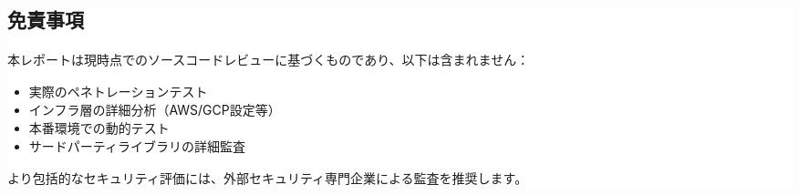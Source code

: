 
## 免責事項

本レポートは現時点でのソースコードレビューに基づくものであり、以下は含まれません：
- 実際のペネトレーションテスト
- インフラ層の詳細分析（AWS/GCP設定等）
- 本番環境での動的テスト
- サードパーティライブラリの詳細監査

より包括的なセキュリティ評価には、外部セキュリティ専門企業による監査を推奨します。
